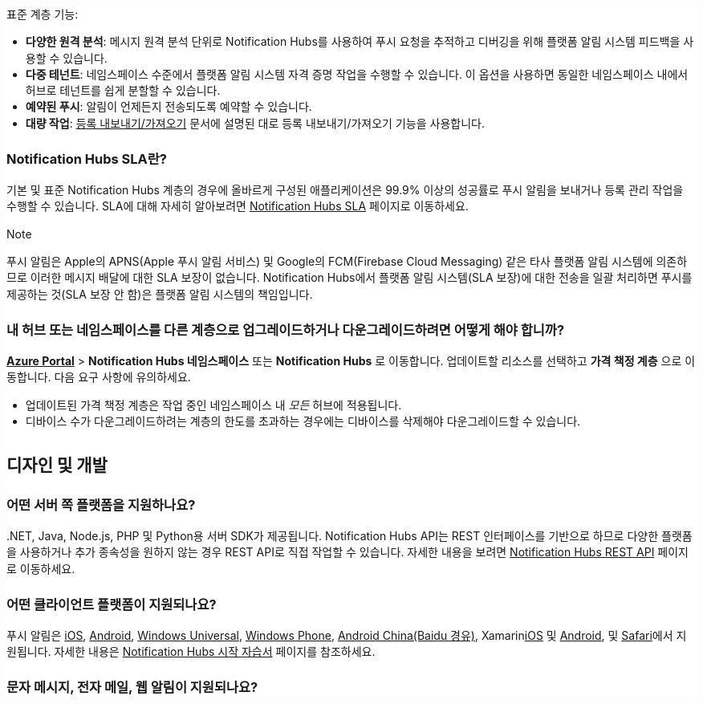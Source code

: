 표준 계층 기능:

* **다양한 원격 분석**: 메시지 원격 분석 단위로 Notification Hubs를 사용하여 푸시 요청을 추적하고 디버깅을 위해 플랫폼 알림 시스템 피드백을 사용할 수 있습니다.
* **다중 테넌트**: 네임스페이스 수준에서 플랫폼 알림 시스템 자격 증명 작업을 수행할 수 있습니다. 이 옵션을 사용하면 동일한 네임스페이스 내에서 허브로 테넌트를 쉽게 분할할 수 있습니다.
* **예약된 푸시**: 알림이 언제든지 전송되도록 예약할 수 있습니다.
* **대량 작업**: [등록 내보내기/가져오기] 문서에 설명된 대로 등록 내보내기/가져오기 기능을 사용합니다.

### <a name="what-is-the-notification-hubs-sla"></a>Notification Hubs SLA란?

기본 및 표준 Notification Hubs 계층의 경우에 올바르게 구성된 애플리케이션은 99.9% 이상의 성공률로 푸시 알림을 보내거나 등록 관리 작업을 수행할 수 있습니다. SLA에 대해 자세히 알아보려면 [Notification Hubs SLA](https://azure.microsoft.com/support/legal/sla/notification-hubs/) 페이지로 이동하세요.

> [!NOTE]
> 푸시 알림은 Apple의 APNS(Apple 푸시 알림 서비스) 및 Google의 FCM(Firebase Cloud Messaging) 같은 타사 플랫폼 알림 시스템에 의존하므로 이러한 메시지 배달에 대한 SLA 보장이 없습니다. Notification Hubs에서 플랫폼 알림 시스템(SLA 보장)에 대한 전송을 일괄 처리하면 푸시를 제공하는 것(SLA 보장 안 함)은 플랫폼 알림 시스템의 책임입니다.

### <a name="how-do-i-upgrade-or-downgrade-my-hub-or-namespace-to-a-different-tier"></a>내 허브 또는 네임스페이스를 다른 계층으로 업그레이드하거나 다운그레이드하려면 어떻게 해야 합니까?

**[Azure Portal]**  > **Notification Hubs 네임스페이스** 또는 **Notification Hubs** 로 이동합니다. 업데이트할 리소스를 선택하고 **가격 책정 계층** 으로 이동합니다. 다음 요구 사항에 유의하세요.

* 업데이트된 가격 책정 계층은 작업 중인 네임스페이스 내 *모든* 허브에 적용됩니다.
* 디바이스 수가 다운그레이드하려는 계층의 한도를 초과하는 경우에는 디바이스를 삭제해야 다운그레이드할 수 있습니다.

## <a name="design-and-development"></a>디자인 및 개발

### <a name="which-server-side-platforms-do-you-support"></a>어떤 서버 쪽 플랫폼을 지원하나요?

.NET, Java, Node.js, PHP 및 Python용 서버 SDK가 제공됩니다. Notification Hubs API는 REST 인터페이스를 기반으로 하므로 다양한 플랫폼을 사용하거나 추가 종속성을 원하지 않는 경우 REST API로 직접 작업할 수 있습니다. 자세한 내용을 보려면 [Notification Hubs REST API] 페이지로 이동하세요.

### <a name="which-client-platforms-do-you-support"></a>어떤 클라이언트 플랫폼이 지원되나요?

푸시 알림은 [iOS](ios-sdk-get-started.md), [Android](notification-hubs-android-push-notification-google-fcm-get-started.md), [Windows Universal](notification-hubs-windows-store-dotnet-get-started-wns-push-notification.md), [Windows Phone](notification-hubs-windows-mobile-push-notifications-mpns.md), [Android China(Baidu 경유)](notification-hubs-baidu-china-android-notifications-get-started.md), Xamarin[iOS](xamarin-notification-hubs-ios-push-notification-apns-get-started.md) 및 [Android](xamarin-notification-hubs-push-notifications-android-gcm.md), 및 [Safari](https://github.com/Azure/azure-notificationhubs-samples/tree/master/PushToSafari)에서 지원됩니다. 자세한 내용은 [Notification Hubs 시작 자습서](ios-sdk-get-started.md) 페이지를 참조하세요.

### <a name="do-you-support-text-message-email-or-web-notifications"></a>문자 메시지, 전자 메일, 웹 알림이 지원되나요?


[Azure Portal]: https://portal.azure.com
[Notification Hubs 가격 책정]: https://azure.microsoft.com/pricing/details/notification-hubs/
[Notification Hubs SLA]: https://azure.microsoft.com/support/legal/sla/
[Notification Hubs REST API]: /previous-versions/azure/reference/dn530746(v=azure.100)
[Mobile Services Pricing]: https://azure.microsoft.com/pricing/details/mobile-services/
[백 엔드 등록 지침]: /previous-versions/azure/azure-services/dn743807(v=azure.100)
[백 엔드 등록 지침 2]: /previous-versions/azure/azure-services/dn530747(v=azure.100)
[Notification Hubs 보안 모델]: /previous-versions/azure/azure-services/dn495373(v=azure.100)
[Notification Hubs 보안 푸시 자습서]: ./notification-hubs-aspnet-backend-ios-push-apple-apns-secure-notification.md
[Notification Hubs 문제 해결]: ./notification-hubs-push-notification-fixer.md
[Notification Hubs 메트릭]: ../azure-monitor/essentials/metrics-supported.md#microsoftnotificationhubsnamespacesnotificationhubs
[등록 내보내기/가져오기]: ./export-modify-registrations-bulk.md
[Azure Portal]: https://portal.azure.com
[complete samples]: https://github.com/Azure/azure-notificationhubs-samples
[App Service Pricing]: https://azure.microsoft.com/pricing/details/app-service/